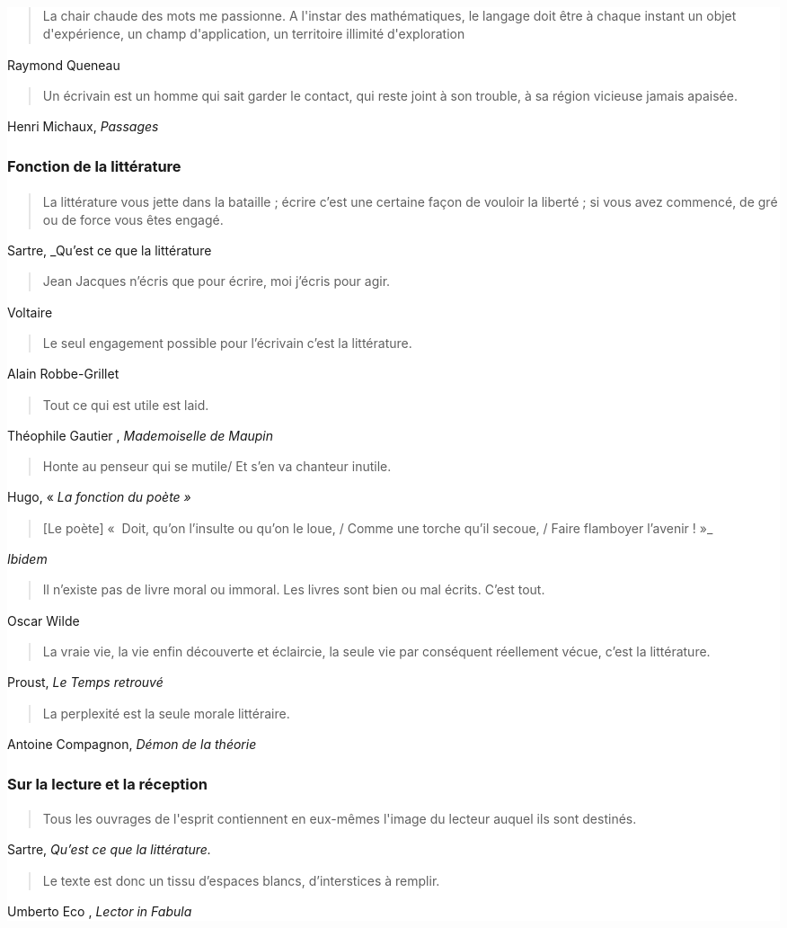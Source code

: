 > La chair chaude des mots me passionne. A l'instar des mathématiques, le langage doit être à chaque instant un objet d'expérience, un champ d'application, un territoire illimité d'exploration 

Raymond Queneau

> Un écrivain est un homme qui sait garder le contact, qui reste joint à son trouble, à sa région vicieuse jamais apaisée. 

Henri Michaux, *Passages* 

### Fonction de la littérature

 > La littérature vous jette dans la bataille ; écrire c’est une certaine façon de vouloir la liberté ; si vous avez commencé, de gré ou de force vous êtes engagé.

Sartre, _Qu’est ce que la littérature

> Jean Jacques n’écris que pour écrire, moi j’écris pour agir.

Voltaire

> Le seul engagement possible pour l’écrivain c’est la littérature.

Alain Robbe-Grillet

> Tout ce qui est utile est laid.

Théophile Gautier , _Mademoiselle de Maupin_

> Honte au penseur qui se mutile/ Et s’en va chanteur inutile.

Hugo, « _La fonction du poète »_

> [Le poète] «  Doit, qu’on l’insulte ou qu’on le loue, / Comme une torche qu’il secoue, / Faire flamboyer l’avenir ! »_

_Ibidem_

> Il n’existe pas de livre moral ou immoral. Les livres sont bien ou mal écrits. C’est tout.

Oscar Wilde

> La vraie vie, la vie enfin découverte et éclaircie, la seule vie par conséquent réellement vécue, c’est la littérature.

Proust, *Le Temps retrouvé*

> La perplexité est la seule morale littéraire.

Antoine Compagnon, *Démon de la théorie*

### Sur la lecture et la réception

> Tous les ouvrages de l'esprit contiennent en eux-mêmes l'image du lecteur auquel ils sont destinés.

Sartre, _Qu’est ce que la littérature._

> Le texte est donc un tissu d’espaces blancs, d’interstices à remplir. 

Umberto Eco , _Lector in Fabula_
